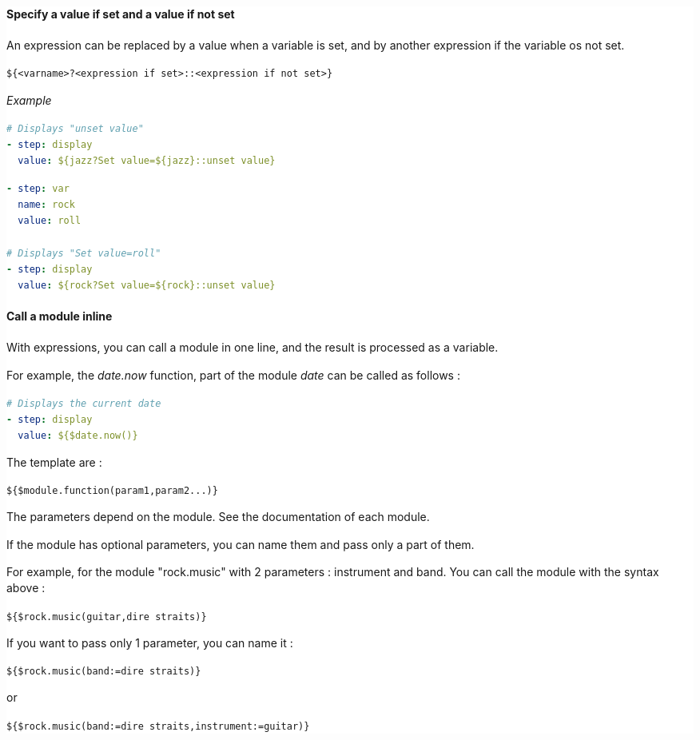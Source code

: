 
#### Specify a value if set and a value if not set

An expression can be replaced by a value when a variable is set, and by another expression if the variable os not set.

    ${<varname>?<expression if set>::<expression if not set>}

_Example_

```yaml
# Displays "unset value"
- step: display
  value: ${jazz?Set value=${jazz}::unset value}
```

```yaml
- step: var
  name: rock
  value: roll

# Displays "Set value=roll"
- step: display
  value: ${rock?Set value=${rock}::unset value}
```

#### Call a module inline

With expressions, you can call a module in one line, and the result is processed as a variable.

For example, the _date.now_ function, part of the module _date_ can be called as follows :

```yaml
# Displays the current date
- step: display
  value: ${$date.now()}
```

The template are :

```
${$module.function(param1,param2...)}
```

The parameters depend on the module. See the documentation of each module.

If the module has optional parameters, you can name them and pass only a part of them.

For example, for the module "rock.music" with 2 parameters : instrument and band. 
You can call the module with the syntax above :

```
${$rock.music(guitar,dire straits)}
```

If you want to pass only 1 parameter, you can name it :

```
${$rock.music(band:=dire straits)}
```
or
```
${$rock.music(band:=dire straits,instrument:=guitar)}
```





